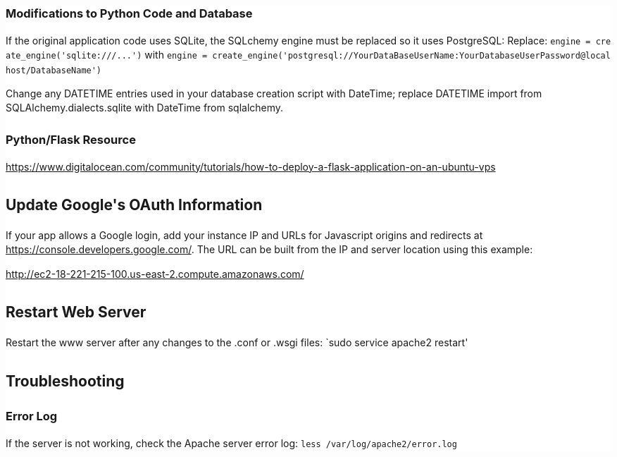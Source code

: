 ### Modifications to Python Code and Database
If the original application code uses SQLite, the SQLchemy engine must be replaced so it uses PostgreSQL:
Replace:
`engine = create_engine('sqlite:///...')`
with
`engine = create_engine('postgresql://YourDataBaseUserName:YourDatabaseUserPassword@localhost/DatabaseName')`

Change any DATETIME entries used in your database creation script with DateTime; replace DATETIME import from SQLAlchemy.dialects.sqlite with DateTime from sqlalchemy.

### Python/Flask Resource
https://www.digitalocean.com/community/tutorials/how-to-deploy-a-flask-application-on-an-ubuntu-vps

## Update Google's OAuth Information
If your app allows a Google login, add your instance IP and URLs for Javascript origins and redirects at
https://console.developers.google.com/. The URL can be built from the IP and server location using this example:

http://ec2-18-221-215-100.us-east-2.compute.amazonaws.com/

## Restart Web Server
Restart the www server after any changes to the .conf or .wsgi files:
`sudo service apache2 restart'

## Troubleshooting
### Error Log
If the server is not working, check the Apache server error log:
`less /var/log/apache2/error.log`
